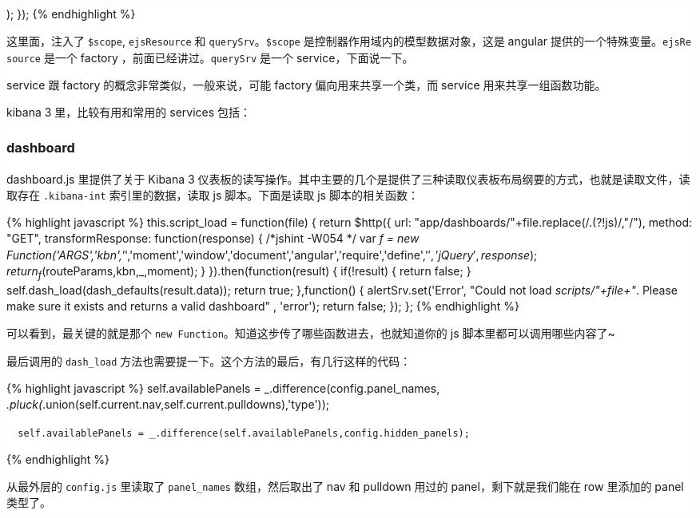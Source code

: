   );
});
{% endhighlight %}

这里面，注入了 `$scope`, `ejsResource` 和 `querySrv`。`$scope` 是控制器作用域内的模型数据对象，这是 angular 提供的一个特殊变量。`ejsResource` 是一个 factory ，前面已经讲过。`querySrv` 是一个 service，下面说一下。

service 跟 factory 的概念非常类似，一般来说，可能 factory 偏向用来共享一个类，而 service 用来共享一组函数功能。

kibana 3 里，比较有用和常用的 services 包括：

### dashboard

dashboard.js 里提供了关于 Kibana 3 仪表板的读写操作。其中主要的几个是提供了三种读取仪表板布局纲要的方式，也就是读取文件，读取存在 `.kibana-int` 索引里的数据，读取 js 脚本。下面是读取 js 脚本的相关函数：

{% highlight javascript %}
    this.script_load = function(file) {
      return $http({
        url: "app/dashboards/"+file.replace(/\.(?!js)/,"/"),
        method: "GET",
        transformResponse: function(response) {
          /*jshint -W054 */
          var _f = new Function('ARGS','kbn','_','moment','window','document','angular','require','define','$','jQuery',response);
          return _f($routeParams,kbn,_,moment);
        }
      }).then(function(result) {
        if(!result) {
          return false;
        }
        self.dash_load(dash_defaults(result.data));
        return true;
      },function() {
        alertSrv.set('Error',
          "Could not load <i>scripts/"+file+"</i>. Please make sure it exists and returns a valid dashboard" ,
          'error');
        return false;
      });
    };
{% endhighlight %}

可以看到，最关键的就是那个 `new Function`。知道这步传了哪些函数进去，也就知道你的 js 脚本里都可以调用哪些内容了~

最后调用的 `dash_load` 方法也需要提一下。这个方法的最后，有几行这样的代码：

{% highlight javascript %}
      self.availablePanels = _.difference(config.panel_names,
        _.pluck(_.union(self.current.nav,self.current.pulldowns),'type'));

      self.availablePanels = _.difference(self.availablePanels,config.hidden_panels);
{% endhighlight %}

从最外层的 `config.js` 里读取了 `panel_names` 数组，然后取出了 nav 和 pulldown 用过的 panel，剩下就是我们能在 row 里添加的 panel 类型了。
